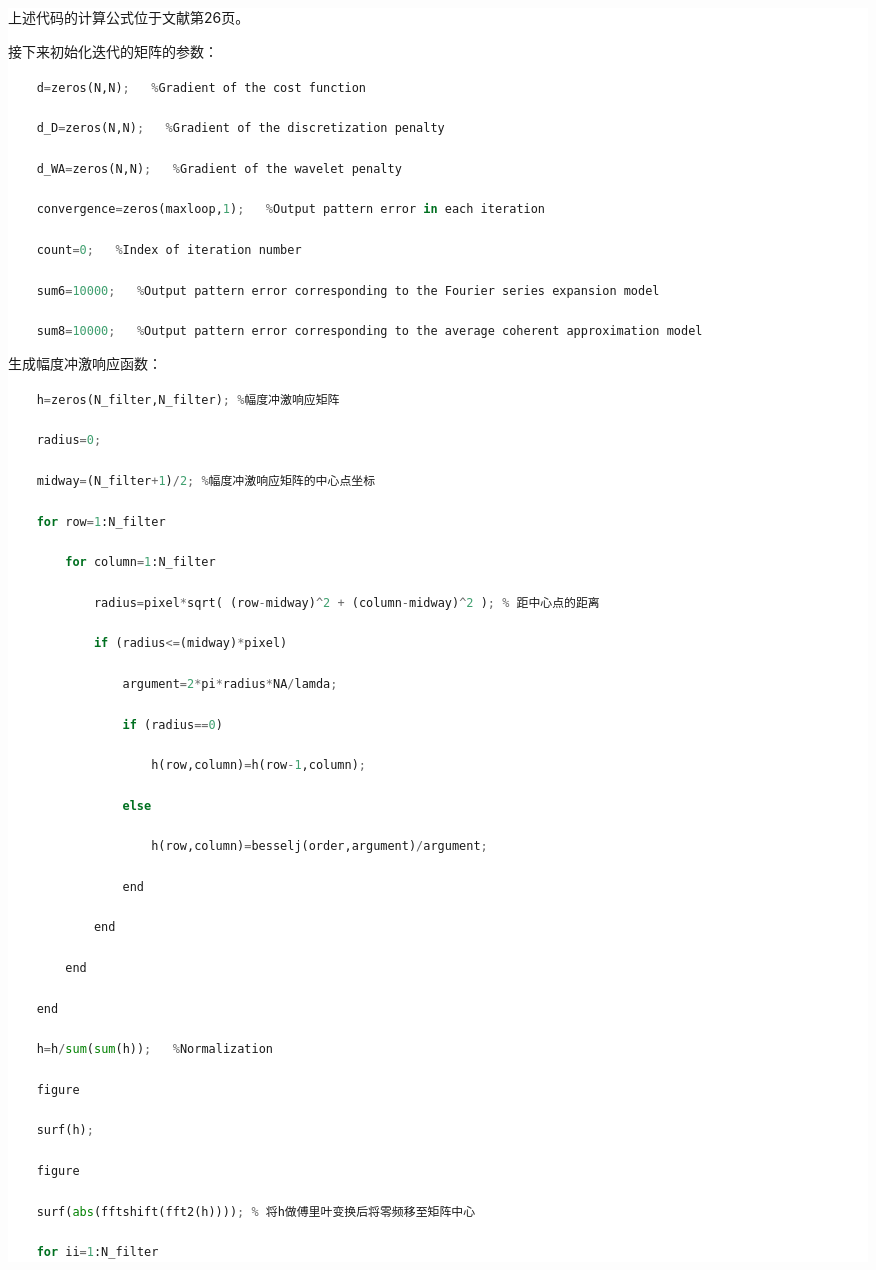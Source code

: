 上述代码的计算公式位于文献第26页。

接下来初始化迭代的矩阵的参数：

```python
	d=zeros(N,N);   %Gradient of the cost function
	
	d_D=zeros(N,N);   %Gradient of the discretization penalty
	
	d_WA=zeros(N,N);   %Gradient of the wavelet penalty
	
	convergence=zeros(maxloop,1);   %Output pattern error in each iteration
	
	count=0;   %Index of iteration number
	
	sum6=10000;   %Output pattern error corresponding to the Fourier series expansion model
	
	sum8=10000;   %Output pattern error corresponding to the average coherent approximation model
```

生成幅度冲激响应函数：

```python
	h=zeros(N_filter,N_filter); %幅度冲激响应矩阵 
	
	radius=0;
	
	midway=(N_filter+1)/2; %幅度冲激响应矩阵的中心点坐标
	
	for row=1:N_filter
		
		for column=1:N_filter
			
			radius=pixel*sqrt( (row-midway)^2 + (column-midway)^2 ); % 距中心点的距离
			
			if (radius<=(midway)*pixel)
				
				argument=2*pi*radius*NA/lamda;
				
				if (radius==0)
					
					h(row,column)=h(row-1,column);
				
				else
					
					h(row,column)=besselj(order,argument)/argument; 
				
				end
			
			end
		
		end	
	
	end
	
	h=h/sum(sum(h));   %Normalization
	
	figure 
	
	surf(h);
	
	figure
	
	surf(abs(fftshift(fft2(h)))); % 将h做傅里叶变换后将零频移至矩阵中心

	for ii=1:N_filter
```